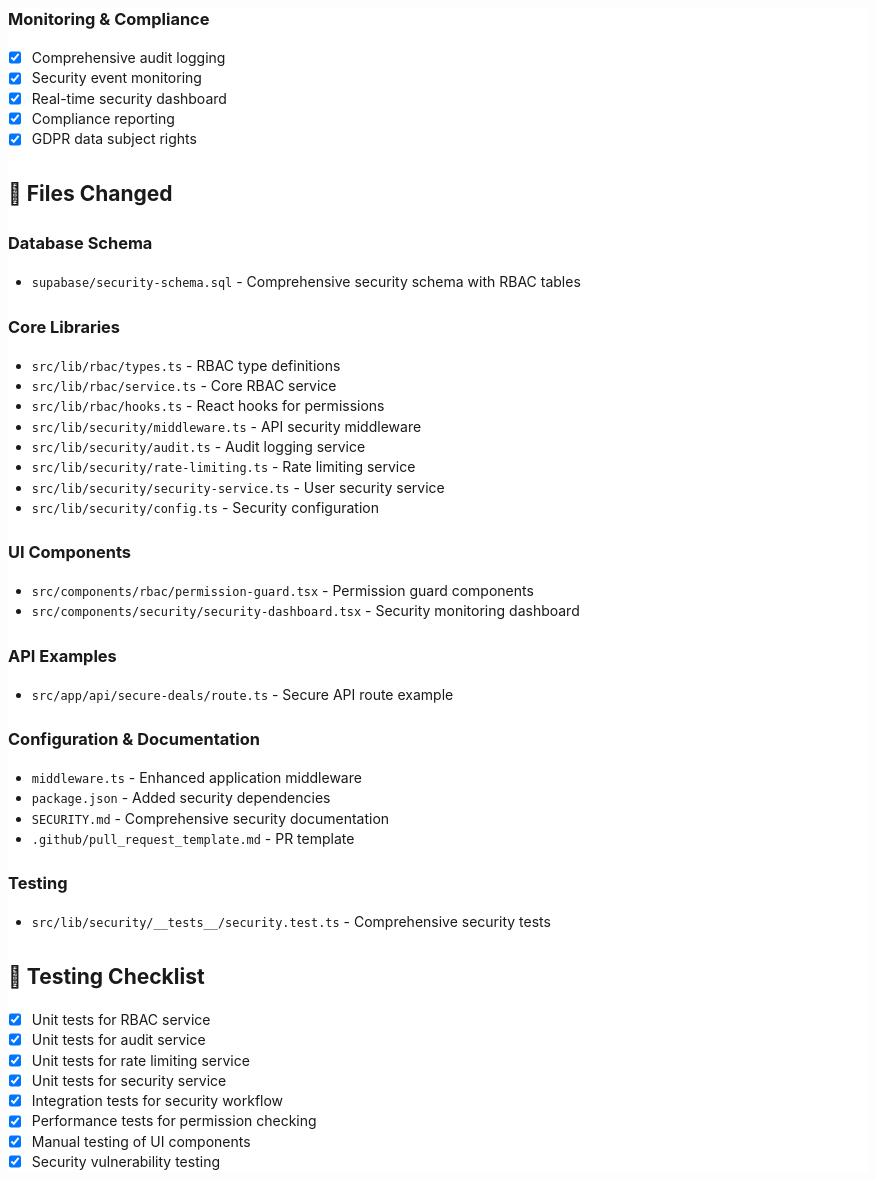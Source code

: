 ### Monitoring & Compliance
- [x] Comprehensive audit logging
- [x] Security event monitoring
- [x] Real-time security dashboard
- [x] Compliance reporting
- [x] GDPR data subject rights

## 📁 Files Changed

### Database Schema
- `supabase/security-schema.sql` - Comprehensive security schema with RBAC tables

### Core Libraries
- `src/lib/rbac/types.ts` - RBAC type definitions
- `src/lib/rbac/service.ts` - Core RBAC service
- `src/lib/rbac/hooks.ts` - React hooks for permissions
- `src/lib/security/middleware.ts` - API security middleware
- `src/lib/security/audit.ts` - Audit logging service
- `src/lib/security/rate-limiting.ts` - Rate limiting service
- `src/lib/security/security-service.ts` - User security service
- `src/lib/security/config.ts` - Security configuration

### UI Components
- `src/components/rbac/permission-guard.tsx` - Permission guard components
- `src/components/security/security-dashboard.tsx` - Security monitoring dashboard

### API Examples
- `src/app/api/secure-deals/route.ts` - Secure API route example

### Configuration & Documentation
- `middleware.ts` - Enhanced application middleware
- `package.json` - Added security dependencies
- `SECURITY.md` - Comprehensive security documentation
- `.github/pull_request_template.md` - PR template

### Testing
- `src/lib/security/__tests__/security.test.ts` - Comprehensive security tests

## 🧪 Testing Checklist

- [x] Unit tests for RBAC service
- [x] Unit tests for audit service
- [x] Unit tests for rate limiting service
- [x] Unit tests for security service
- [x] Integration tests for security workflow
- [x] Performance tests for permission checking
- [x] Manual testing of UI components
- [x] Security vulnerability testing
